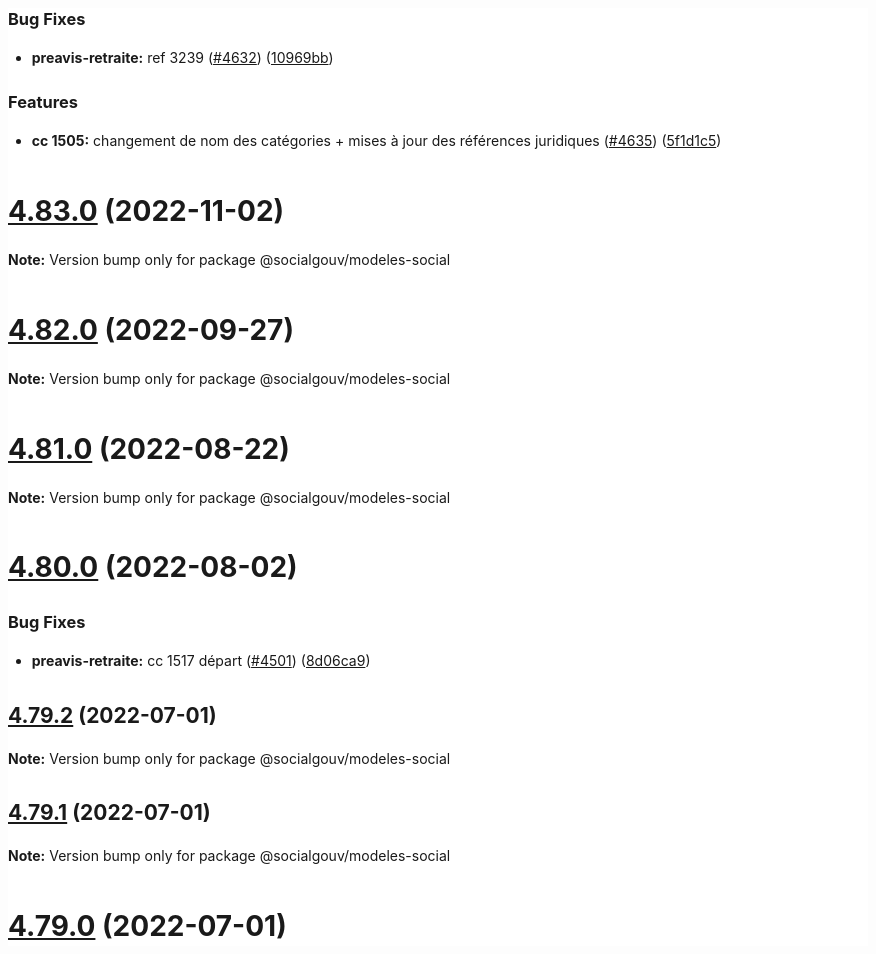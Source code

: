 ### Bug Fixes

- **preavis-retraite:** ref 3239 ([#4632](https://github.com/SocialGouv/code-du-travail-numerique/issues/4632)) ([10969bb](https://github.com/SocialGouv/code-du-travail-numerique/commit/10969bb618e811ebeadab61f305c0c11e6ec805d))

### Features

- **cc 1505:** changement de nom des catégories + mises à jour des références juridiques ([#4635](https://github.com/SocialGouv/code-du-travail-numerique/issues/4635)) ([5f1d1c5](https://github.com/SocialGouv/code-du-travail-numerique/commit/5f1d1c586f34b6ee2eaefd7ce37a24bb198dfd8a))

# [4.83.0](https://github.com/SocialGouv/code-du-travail-numerique/compare/v4.82.0...v4.83.0) (2022-11-02)

**Note:** Version bump only for package @socialgouv/modeles-social

# [4.82.0](https://github.com/SocialGouv/code-du-travail-numerique/compare/v4.81.0...v4.82.0) (2022-09-27)

**Note:** Version bump only for package @socialgouv/modeles-social

# [4.81.0](https://github.com/SocialGouv/code-du-travail-numerique/compare/v4.80.0...v4.81.0) (2022-08-22)

**Note:** Version bump only for package @socialgouv/modeles-social

# [4.80.0](https://github.com/SocialGouv/code-du-travail-numerique/compare/v4.79.2...v4.80.0) (2022-08-02)

### Bug Fixes

- **preavis-retraite:** cc 1517 départ ([#4501](https://github.com/SocialGouv/code-du-travail-numerique/issues/4501)) ([8d06ca9](https://github.com/SocialGouv/code-du-travail-numerique/commit/8d06ca982d7b1f309691a167b07ecf9459747853))

## [4.79.2](https://github.com/SocialGouv/code-du-travail-numerique/compare/v4.79.1...v4.79.2) (2022-07-01)

**Note:** Version bump only for package @socialgouv/modeles-social

## [4.79.1](https://github.com/SocialGouv/code-du-travail-numerique/compare/v4.79.0...v4.79.1) (2022-07-01)

**Note:** Version bump only for package @socialgouv/modeles-social

# [4.79.0](https://github.com/SocialGouv/code-du-travail-numerique/compare/v4.78.1...v4.79.0) (2022-07-01)
